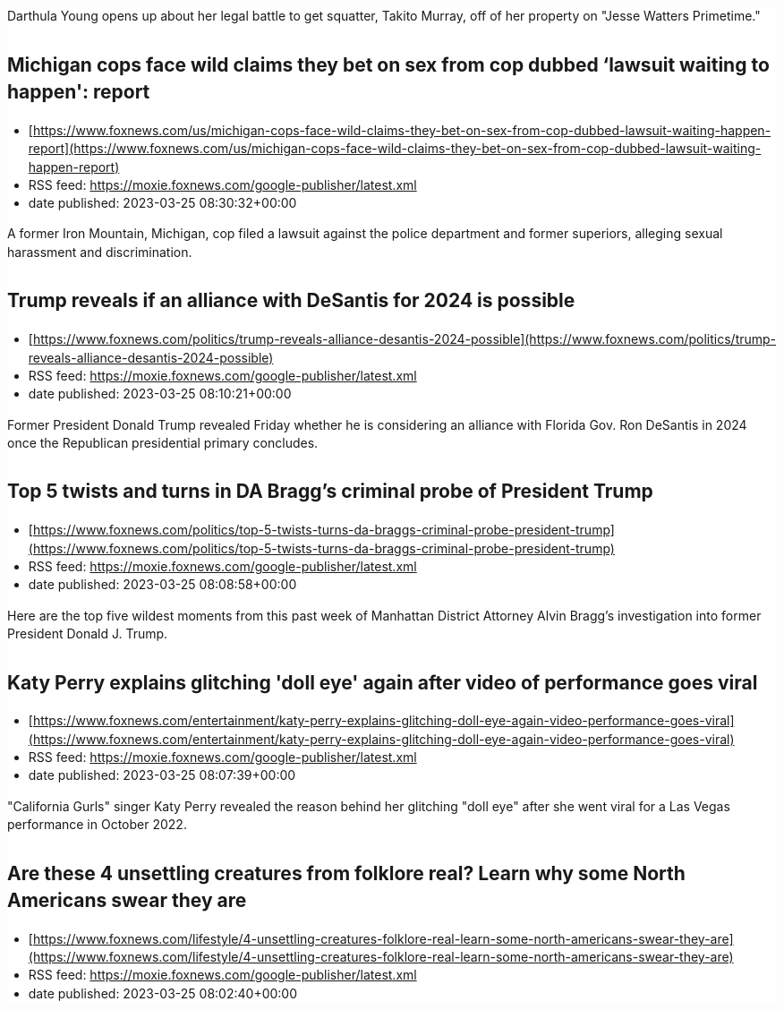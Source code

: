 Darthula Young opens up about her legal battle to get squatter, Takito Murray, off of her property on &quot;Jesse Watters Primetime.&quot;

## Michigan cops face wild claims they bet on sex from cop dubbed ‘lawsuit waiting to happen': report
 - [https://www.foxnews.com/us/michigan-cops-face-wild-claims-they-bet-on-sex-from-cop-dubbed-lawsuit-waiting-happen-report](https://www.foxnews.com/us/michigan-cops-face-wild-claims-they-bet-on-sex-from-cop-dubbed-lawsuit-waiting-happen-report)
 - RSS feed: https://moxie.foxnews.com/google-publisher/latest.xml
 - date published: 2023-03-25 08:30:32+00:00

A former Iron Mountain, Michigan, cop filed a lawsuit against the police department and former superiors, alleging sexual harassment and discrimination.

## Trump reveals if an alliance with DeSantis for 2024 is possible
 - [https://www.foxnews.com/politics/trump-reveals-alliance-desantis-2024-possible](https://www.foxnews.com/politics/trump-reveals-alliance-desantis-2024-possible)
 - RSS feed: https://moxie.foxnews.com/google-publisher/latest.xml
 - date published: 2023-03-25 08:10:21+00:00

Former President Donald Trump revealed Friday whether he is considering an alliance with Florida Gov. Ron DeSantis in 2024 once the Republican presidential primary concludes.

## Top 5 twists and turns in DA Bragg’s criminal probe of President Trump
 - [https://www.foxnews.com/politics/top-5-twists-turns-da-braggs-criminal-probe-president-trump](https://www.foxnews.com/politics/top-5-twists-turns-da-braggs-criminal-probe-president-trump)
 - RSS feed: https://moxie.foxnews.com/google-publisher/latest.xml
 - date published: 2023-03-25 08:08:58+00:00

Here are the top five wildest moments from this past week of Manhattan District Attorney Alvin Bragg’s investigation into former President Donald J. Trump.

## Katy Perry explains glitching 'doll eye' again after video of performance goes viral
 - [https://www.foxnews.com/entertainment/katy-perry-explains-glitching-doll-eye-again-video-performance-goes-viral](https://www.foxnews.com/entertainment/katy-perry-explains-glitching-doll-eye-again-video-performance-goes-viral)
 - RSS feed: https://moxie.foxnews.com/google-publisher/latest.xml
 - date published: 2023-03-25 08:07:39+00:00

&quot;California Gurls&quot; singer Katy Perry revealed the reason behind her glitching &quot;doll eye&quot; after she went viral for a Las Vegas performance in October 2022.

## Are these 4 unsettling creatures from folklore real? Learn why some North Americans swear they are
 - [https://www.foxnews.com/lifestyle/4-unsettling-creatures-folklore-real-learn-some-north-americans-swear-they-are](https://www.foxnews.com/lifestyle/4-unsettling-creatures-folklore-real-learn-some-north-americans-swear-they-are)
 - RSS feed: https://moxie.foxnews.com/google-publisher/latest.xml
 - date published: 2023-03-25 08:02:40+00:00
